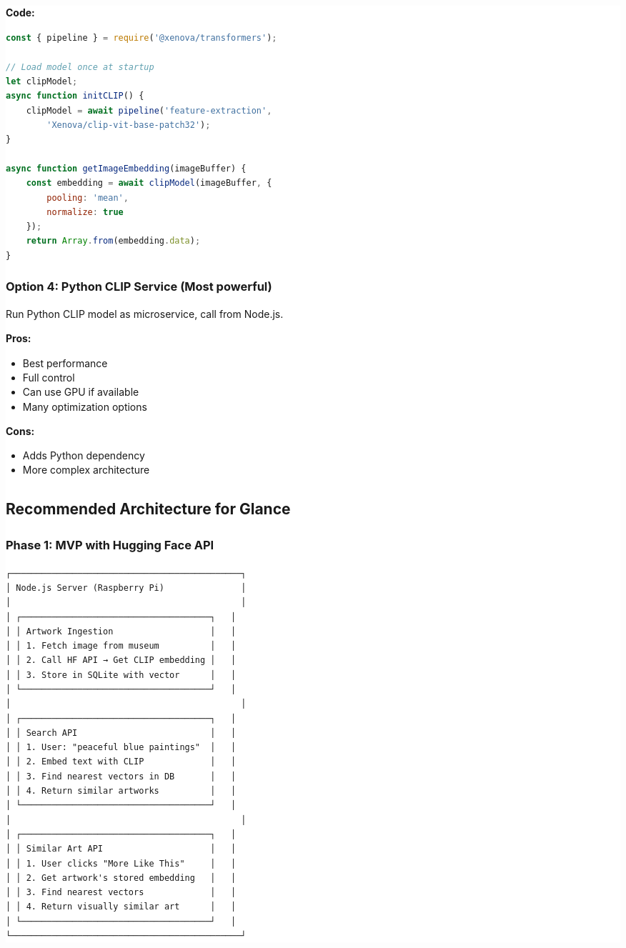 **Code:**
```javascript
const { pipeline } = require('@xenova/transformers');

// Load model once at startup
let clipModel;
async function initCLIP() {
    clipModel = await pipeline('feature-extraction',
        'Xenova/clip-vit-base-patch32');
}

async function getImageEmbedding(imageBuffer) {
    const embedding = await clipModel(imageBuffer, {
        pooling: 'mean',
        normalize: true
    });
    return Array.from(embedding.data);
}
```

### Option 4: Python CLIP Service (Most powerful)

Run Python CLIP model as microservice, call from Node.js.

**Pros:**
- Best performance
- Full control
- Can use GPU if available
- Many optimization options

**Cons:**
- Adds Python dependency
- More complex architecture

## Recommended Architecture for Glance

### Phase 1: MVP with Hugging Face API

```
┌─────────────────────────────────────────────┐
│ Node.js Server (Raspberry Pi)               │
│                                             │
│ ┌─────────────────────────────────────┐   │
│ │ Artwork Ingestion                   │   │
│ │ 1. Fetch image from museum          │   │
│ │ 2. Call HF API → Get CLIP embedding │   │
│ │ 3. Store in SQLite with vector      │   │
│ └─────────────────────────────────────┘   │
│                                             │
│ ┌─────────────────────────────────────┐   │
│ │ Search API                          │   │
│ │ 1. User: "peaceful blue paintings"  │   │
│ │ 2. Embed text with CLIP             │   │
│ │ 3. Find nearest vectors in DB       │   │
│ │ 4. Return similar artworks          │   │
│ └─────────────────────────────────────┘   │
│                                             │
│ ┌─────────────────────────────────────┐   │
│ │ Similar Art API                     │   │
│ │ 1. User clicks "More Like This"     │   │
│ │ 2. Get artwork's stored embedding   │   │
│ │ 3. Find nearest vectors             │   │
│ │ 4. Return visually similar art      │   │
│ └─────────────────────────────────────┘   │
└─────────────────────────────────────────────┘
```